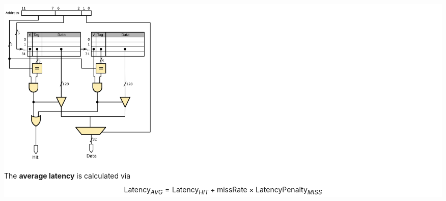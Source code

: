 <img src="images/memory-cache/cache-set-associative-diag.png" style="zoom: 30%;" />







The **average latency** is calculated via
$$
\text{Latency}_{AVG} = \text{Latency}_{HIT} + \text{missRate} \times \text{LatencyPenalty}_{MISS}
$$
